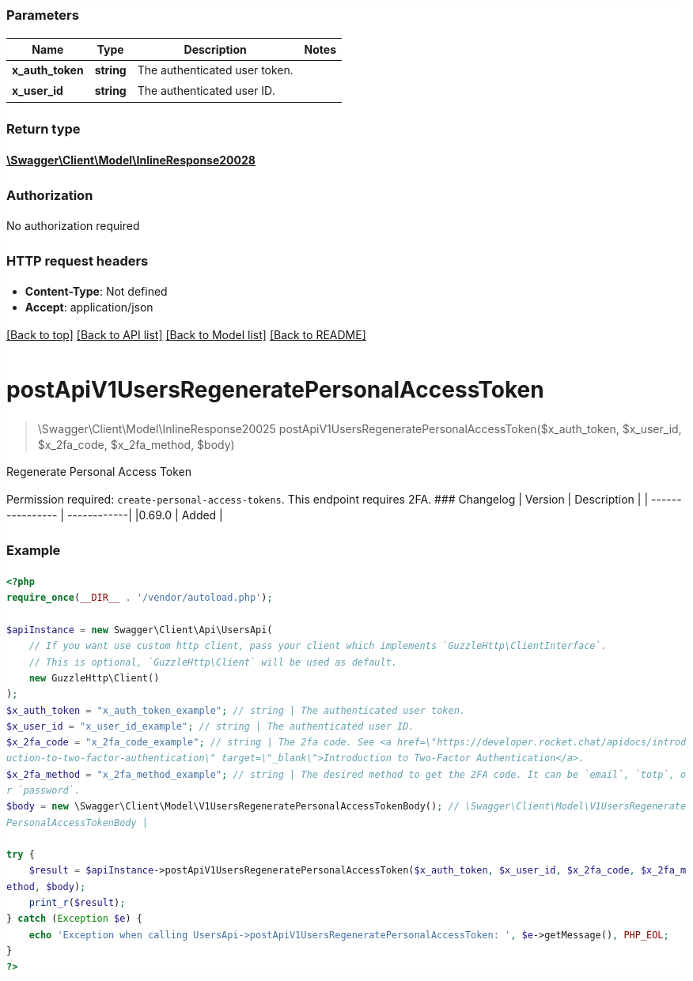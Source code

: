 ### Parameters

Name | Type | Description  | Notes
------------- | ------------- | ------------- | -------------
 **x_auth_token** | **string**| The authenticated user token. |
 **x_user_id** | **string**| The authenticated user ID. |

### Return type

[**\Swagger\Client\Model\InlineResponse20028**](../Model/InlineResponse20028.md)

### Authorization

No authorization required

### HTTP request headers

 - **Content-Type**: Not defined
 - **Accept**: application/json

[[Back to top]](#) [[Back to API list]](../../README.md#documentation-for-api-endpoints) [[Back to Model list]](../../README.md#documentation-for-models) [[Back to README]](../../README.md)

# **postApiV1UsersRegeneratePersonalAccessToken**
> \Swagger\Client\Model\InlineResponse20025 postApiV1UsersRegeneratePersonalAccessToken($x_auth_token, $x_user_id, $x_2fa_code, $x_2fa_method, $body)

Regenerate Personal Access Token

Permission required: `create-personal-access-tokens`. This endpoint requires 2FA.  ### Changelog | Version      | Description | | ---------------- | ------------| |0.69.0            | Added       |

### Example
```php
<?php
require_once(__DIR__ . '/vendor/autoload.php');

$apiInstance = new Swagger\Client\Api\UsersApi(
    // If you want use custom http client, pass your client which implements `GuzzleHttp\ClientInterface`.
    // This is optional, `GuzzleHttp\Client` will be used as default.
    new GuzzleHttp\Client()
);
$x_auth_token = "x_auth_token_example"; // string | The authenticated user token.
$x_user_id = "x_user_id_example"; // string | The authenticated user ID.
$x_2fa_code = "x_2fa_code_example"; // string | The 2fa code. See <a href=\"https://developer.rocket.chat/apidocs/introduction-to-two-factor-authentication\" target=\"_blank\">Introduction to Two-Factor Authentication</a>.
$x_2fa_method = "x_2fa_method_example"; // string | The desired method to get the 2FA code. It can be `email`, `totp`, or `password`.
$body = new \Swagger\Client\Model\V1UsersRegeneratePersonalAccessTokenBody(); // \Swagger\Client\Model\V1UsersRegeneratePersonalAccessTokenBody | 

try {
    $result = $apiInstance->postApiV1UsersRegeneratePersonalAccessToken($x_auth_token, $x_user_id, $x_2fa_code, $x_2fa_method, $body);
    print_r($result);
} catch (Exception $e) {
    echo 'Exception when calling UsersApi->postApiV1UsersRegeneratePersonalAccessToken: ', $e->getMessage(), PHP_EOL;
}
?>
```
